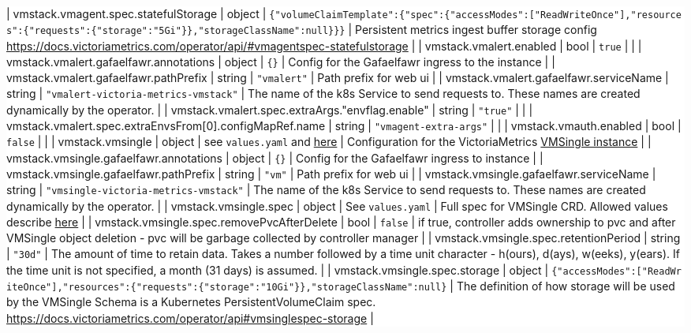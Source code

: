 | vmstack.vmagent.spec.statefulStorage | object | `{"volumeClaimTemplate":{"spec":{"accessModes":["ReadWriteOnce"],"resources":{"requests":{"storage":"5Gi"}},"storageClassName":null}}}` | Persistent metrics ingest buffer storage config https://docs.victoriametrics.com/operator/api/#vmagentspec-statefulstorage |
| vmstack.vmalert.enabled | bool | `true` |  |
| vmstack.vmalert.gafaelfawr.annotations | object | `{}` | Config for the Gafaelfawr ingress to the instance |
| vmstack.vmalert.gafaelfawr.pathPrefix | string | `"vmalert"` | Path prefix for web ui |
| vmstack.vmalert.gafaelfawr.serviceName | string | `"vmalert-victoria-metrics-vmstack"` | The name of the k8s Service to send requests to. These names are created dynamically by the operator. |
| vmstack.vmalert.spec.extraArgs."envflag.enable" | string | `"true"` |  |
| vmstack.vmalert.spec.extraEnvsFrom[0].configMapRef.name | string | `"vmagent-extra-args"` |  |
| vmstack.vmauth.enabled | bool | `false` |  |
| vmstack.vmsingle | object | see `values.yaml` and [here](https://github.com/VictoriaMetrics/helm-charts/blob/master/charts/victoria-metrics-k8s-stack/values.yaml) | Configuration for the VictoriaMetrics [VMSingle instance](https://docs.victoriametrics.com/operator/resources/vmsingle/) |
| vmstack.vmsingle.gafaelfawr.annotations | object | `{}` | Config for the Gafaelfawr ingress to instance |
| vmstack.vmsingle.gafaelfawr.pathPrefix | string | `"vm"` | Path prefix for web ui |
| vmstack.vmsingle.gafaelfawr.serviceName | string | `"vmsingle-victoria-metrics-vmstack"` | The name of the k8s Service to send requests to. These names are created dynamically by the operator. |
| vmstack.vmsingle.spec | object | See `values.yaml` | Full spec for VMSingle CRD. Allowed values describe [here](https://docs.victoriametrics.com/operator/api#vmsinglespec) |
| vmstack.vmsingle.spec.removePvcAfterDelete | bool | `false` | if true, controller adds ownership to pvc and after VMSingle object deletion - pvc will be garbage collected by controller manager |
| vmstack.vmsingle.spec.retentionPeriod | string | `"30d"` | The amount of time to retain data. Takes a number followed by a time unit character - h(ours), d(ays), w(eeks), y(ears). If the time unit is not specified, a month (31 days) is assumed. |
| vmstack.vmsingle.spec.storage | object | `{"accessModes":["ReadWriteOnce"],"resources":{"requests":{"storage":"10Gi"}},"storageClassName":null}` | The definition of how storage will be used by the VMSingle  Schema is a Kubernetes PersistentVolumeClaim spec. https://docs.victoriametrics.com/operator/api#vmsinglespec-storage |
